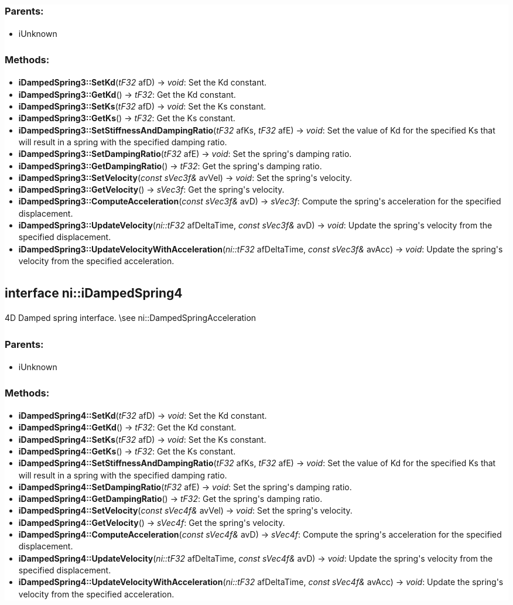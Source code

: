 ### Parents:
- iUnknown

### Methods:
- __iDampedSpring3::SetKd__(_tF32_ afD) -> _void_: Set the Kd constant. 
- __iDampedSpring3::GetKd__() -> _tF32_: Get the Kd constant. 
- __iDampedSpring3::SetKs__(_tF32_ afD) -> _void_: Set the Ks constant. 
- __iDampedSpring3::GetKs__() -> _tF32_: Get the Ks constant. 
- __iDampedSpring3::SetStiffnessAndDampingRatio__(_tF32_ afKs, _tF32_ afE) -> _void_: Set the value of Kd for the specified Ks that will result in a spring with the specified damping ratio. 
- __iDampedSpring3::SetDampingRatio__(_tF32_ afE) -> _void_: Set the spring's damping ratio. 
- __iDampedSpring3::GetDampingRatio__() -> _tF32_: Get the spring's damping ratio. 
- __iDampedSpring3::SetVelocity__(_const sVec3f&_ avVel) -> _void_: Set the spring's velocity. 
- __iDampedSpring3::GetVelocity__() -> _sVec3f_: Get the spring's velocity. 
- __iDampedSpring3::ComputeAcceleration__(_const sVec3f&_ avD) -> _sVec3f_: Compute the spring's acceleration for the specified displacement. 
- __iDampedSpring3::UpdateVelocity__(_ni::tF32_ afDeltaTime, _const sVec3f&_ avD) -> _void_: Update the spring's velocity from the specified displacement. 
- __iDampedSpring3::UpdateVelocityWithAcceleration__(_ni::tF32_ afDeltaTime, _const sVec3f&_ avAcc) -> _void_: Update the spring's velocity from the specified acceleration. 

## interface ni::iDampedSpring4
4D Damped spring interface. \see ni::DampedSpringAcceleration 

### Parents:
- iUnknown

### Methods:
- __iDampedSpring4::SetKd__(_tF32_ afD) -> _void_: Set the Kd constant. 
- __iDampedSpring4::GetKd__() -> _tF32_: Get the Kd constant. 
- __iDampedSpring4::SetKs__(_tF32_ afD) -> _void_: Set the Ks constant. 
- __iDampedSpring4::GetKs__() -> _tF32_: Get the Ks constant. 
- __iDampedSpring4::SetStiffnessAndDampingRatio__(_tF32_ afKs, _tF32_ afE) -> _void_: Set the value of Kd for the specified Ks that will result in a spring with the specified damping ratio. 
- __iDampedSpring4::SetDampingRatio__(_tF32_ afE) -> _void_: Set the spring's damping ratio. 
- __iDampedSpring4::GetDampingRatio__() -> _tF32_: Get the spring's damping ratio. 
- __iDampedSpring4::SetVelocity__(_const sVec4f&_ avVel) -> _void_: Set the spring's velocity. 
- __iDampedSpring4::GetVelocity__() -> _sVec4f_: Get the spring's velocity. 
- __iDampedSpring4::ComputeAcceleration__(_const sVec4f&_ avD) -> _sVec4f_: Compute the spring's acceleration for the specified displacement. 
- __iDampedSpring4::UpdateVelocity__(_ni::tF32_ afDeltaTime, _const sVec4f&_ avD) -> _void_: Update the spring's velocity from the specified displacement. 
- __iDampedSpring4::UpdateVelocityWithAcceleration__(_ni::tF32_ afDeltaTime, _const sVec4f&_ avAcc) -> _void_: Update the spring's velocity from the specified acceleration. 


